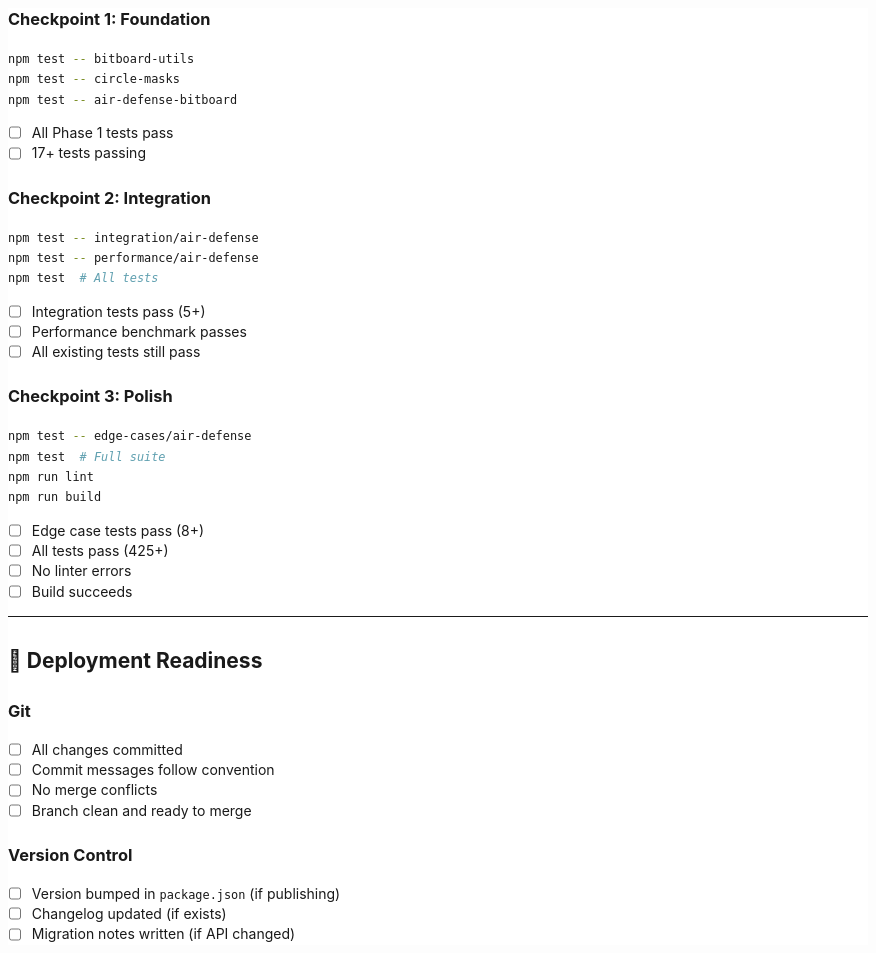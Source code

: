 ### Checkpoint 1: Foundation

```bash
npm test -- bitboard-utils
npm test -- circle-masks
npm test -- air-defense-bitboard
```

- [ ] All Phase 1 tests pass
- [ ] 17+ tests passing

### Checkpoint 2: Integration

```bash
npm test -- integration/air-defense
npm test -- performance/air-defense
npm test  # All tests
```

- [ ] Integration tests pass (5+)
- [ ] Performance benchmark passes
- [ ] All existing tests still pass

### Checkpoint 3: Polish

```bash
npm test -- edge-cases/air-defense
npm test  # Full suite
npm run lint
npm run build
```

- [ ] Edge case tests pass (8+)
- [ ] All tests pass (425+)
- [ ] No linter errors
- [ ] Build succeeds

---

## 🚀 Deployment Readiness

### Git

- [ ] All changes committed
- [ ] Commit messages follow convention
- [ ] No merge conflicts
- [ ] Branch clean and ready to merge

### Version Control

- [ ] Version bumped in `package.json` (if publishing)
- [ ] Changelog updated (if exists)
- [ ] Migration notes written (if API changed)

